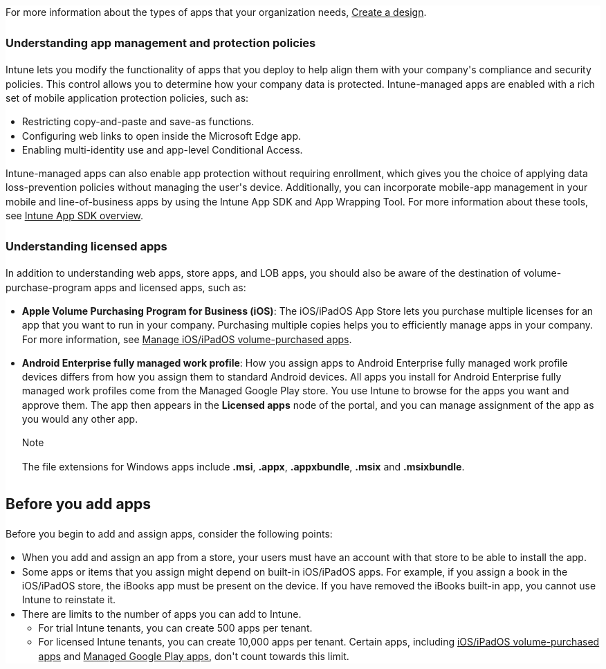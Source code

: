 For more information about the types of apps that your organization needs, [Create a design](../fundamentals/intune-planning-guide.md).

### Understanding app management and protection policies

Intune lets you modify the functionality of apps that you deploy to help align them with your company's compliance and security policies. This control allows you to determine how your company data is protected. Intune-managed apps are enabled with a rich set of mobile application protection policies, such as:

- Restricting copy-and-paste and save-as functions.
- Configuring web links to open inside the Microsoft Edge app.
- Enabling multi-identity use and app-level Conditional Access.

Intune-managed apps can also enable app protection without requiring enrollment, which gives you the choice of applying data loss-prevention policies without managing the user's device. Additionally, you can incorporate mobile-app management in your mobile and line-of-business apps by using the Intune App SDK and App Wrapping Tool. For more information about these tools, see [Intune App SDK overview](../developer/app-sdk.md).

### Understanding licensed apps

In addition to understanding web apps, store apps, and LOB apps, you should also be aware of the destination of volume-purchase-program apps and licensed apps, such as:

- **Apple Volume Purchasing Program for Business (iOS)**: The iOS/iPadOS App Store lets you purchase multiple licenses for an app that you want to run in your company. Purchasing multiple copies helps you to efficiently manage apps in your company. For more information, see [Manage iOS/iPadOS volume-purchased apps](vpp-apps-ios.md).
- **Android Enterprise fully managed work profile**: How you assign apps to Android Enterprise fully managed work profile devices differs from how you assign them to standard Android devices. All apps you install for Android Enterprise fully managed work profiles come from the Managed Google Play store. You use Intune to browse for the apps you want and approve them. The app then appears in the **Licensed apps** node of the portal, and you can manage assignment of the app as you would any other app.

    > [!NOTE]
    > The file extensions for Windows apps include **.msi**, **.appx**, **.appxbundle**, **.msix** and **.msixbundle**.

## Before you add apps

Before you begin to add and assign apps, consider the following points:

- When you add and assign an app from a store, your users must have an account with that store to be able to install the app.
- Some apps or items that you assign might depend on built-in iOS/iPadOS apps. For example, if you assign a book in the iOS/iPadOS store, the iBooks app must be present on the device. If you have removed the iBooks built-in app, you cannot use Intune to reinstate it.
- There are limits to the number of apps you can add to Intune.
  - For trial Intune tenants, you can create 500 apps per tenant.
  - For licensed Intune tenants, you can create 10,000 apps per tenant. Certain apps, including [iOS/iPadOS volume-purchased apps](../apps/vpp-apps-ios.md) and [Managed Google Play apps](../apps/apps-add-android-for-work.md), don't count towards this limit.
